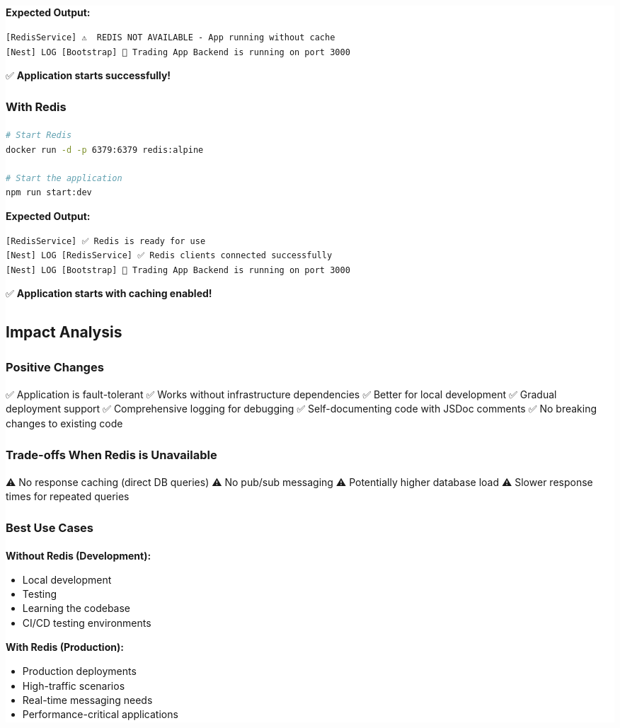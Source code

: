 **Expected Output:**
```
[RedisService] ⚠️  REDIS NOT AVAILABLE - App running without cache
[Nest] LOG [Bootstrap] 🚀 Trading App Backend is running on port 3000
```

✅ **Application starts successfully!**

### With Redis

```bash
# Start Redis
docker run -d -p 6379:6379 redis:alpine

# Start the application
npm run start:dev
```

**Expected Output:**
```
[RedisService] ✅ Redis is ready for use
[Nest] LOG [RedisService] ✅ Redis clients connected successfully
[Nest] LOG [Bootstrap] 🚀 Trading App Backend is running on port 3000
```

✅ **Application starts with caching enabled!**

## Impact Analysis

### Positive Changes
✅ Application is fault-tolerant
✅ Works without infrastructure dependencies
✅ Better for local development
✅ Gradual deployment support
✅ Comprehensive logging for debugging
✅ Self-documenting code with JSDoc comments
✅ No breaking changes to existing code

### Trade-offs When Redis is Unavailable
⚠️  No response caching (direct DB queries)
⚠️  No pub/sub messaging
⚠️  Potentially higher database load
⚠️  Slower response times for repeated queries

### Best Use Cases

**Without Redis (Development):**
- Local development
- Testing
- Learning the codebase
- CI/CD testing environments

**With Redis (Production):**
- Production deployments
- High-traffic scenarios
- Real-time messaging needs
- Performance-critical applications
